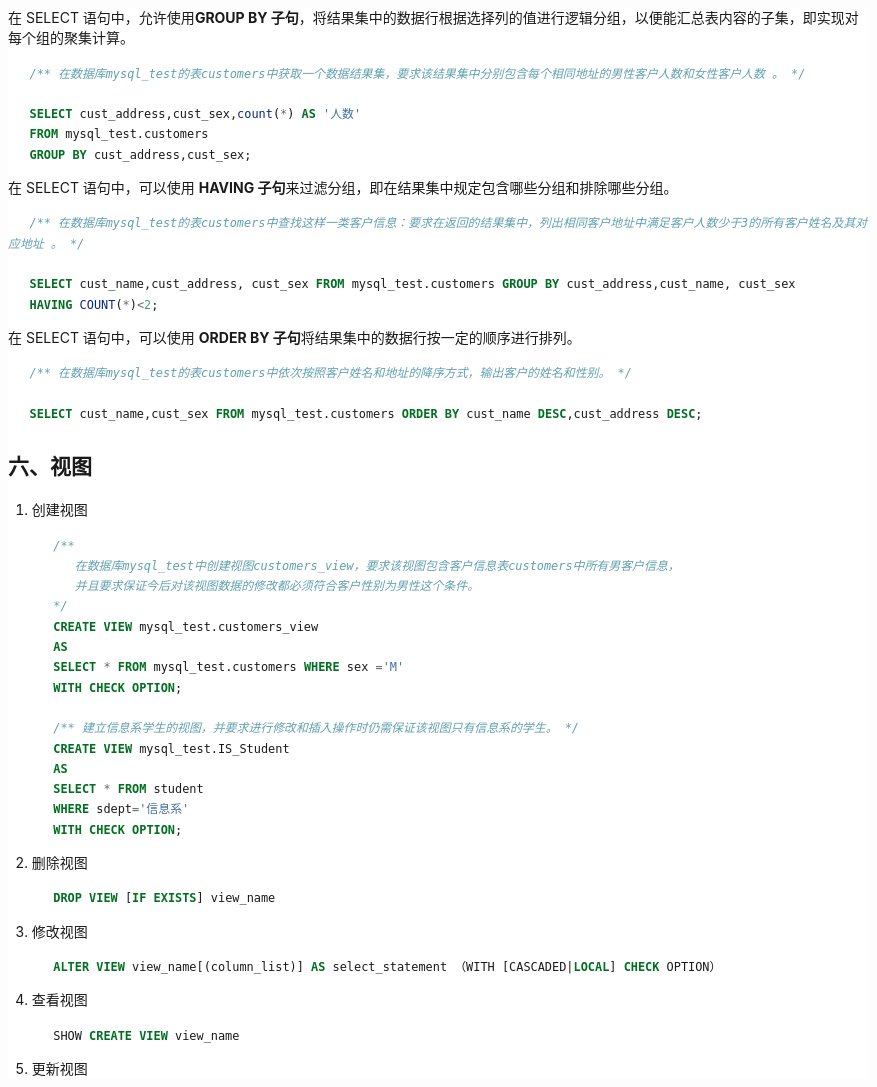   在 SELECT 语句中，允许使用**GROUP BY 子句**，将结果集中的数据行根据选择列的值进行逻辑分组，以便能汇总表内容的子集，即实现对每个组的聚集计算。

   ```sql
      /** 在数据库mysql_test的表customers中获取一个数据结果集，要求该结果集中分别包含每个相同地址的男性客户人数和女性客户人数 。 */

      SELECT cust_address,cust_sex,count(*) AS '人数'
      FROM mysql_test.customers
      GROUP BY cust_address,cust_sex;
   ```

   在 SELECT 语句中，可以使用 **HAVING 子句**来过滤分组，即在结果集中规定包含哪些分组和排除哪些分组。

   ```sql
      /** 在数据库mysql_test的表customers中查找这样一类客户信息：要求在返回的结果集中，列出相同客户地址中满足客户人数少于3的所有客户姓名及其对应地址 。 */

      SELECT cust_name,cust_address, cust_sex FROM mysql_test.customers GROUP BY cust_address,cust_name, cust_sex
      HAVING COUNT(*)<2;
   ```

   在 SELECT 语句中，可以使用 **ORDER BY 子句**将结果集中的数据行按一定的顺序进行排列。

   ```sql
      /** 在数据库mysql_test的表customers中依次按照客户姓名和地址的降序方式，输出客户的姓名和性别。 */

      SELECT cust_name,cust_sex FROM mysql_test.customers ORDER BY cust_name DESC,cust_address DESC;
   ```

## 六、视图

1. 创建视图

   ```sql
      /**
         在数据库mysql_test中创建视图customers_view，要求该视图包含客户信息表customers中所有男客户信息，
         并且要求保证今后对该视图数据的修改都必须符合客户性别为男性这个条件。
      */
      CREATE VIEW mysql_test.customers_view
      AS
      SELECT * FROM mysql_test.customers WHERE sex ='M'
      WITH CHECK OPTION;

      /** 建立信息系学生的视图，并要求进行修改和插入操作时仍需保证该视图只有信息系的学生。 */
      CREATE VIEW mysql_test.IS_Student
      AS
      SELECT * FROM student
      WHERE sdept='信息系'
      WITH CHECK OPTION;
   ```

2. 删除视图

   ```sql
      DROP VIEW [IF EXISTS] view_name
   ```

3. 修改视图

   ```sql
      ALTER VIEW view_name[(column_list)] AS select_statement （WITH [CASCADED|LOCAL] CHECK OPTION）
   ```

4. 查看视图

   ```sql
      SHOW CREATE VIEW view_name
   ```

5. 更新视图
